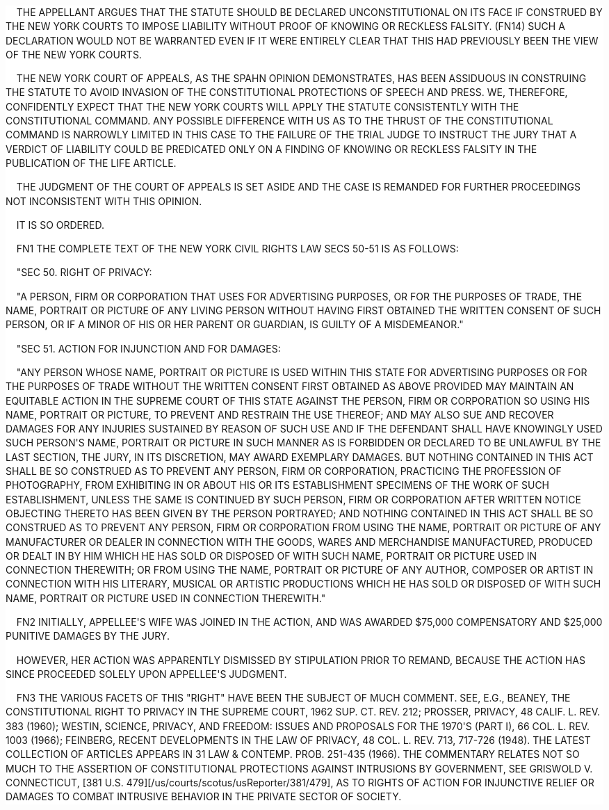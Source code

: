     THE APPELLANT ARGUES THAT THE STATUTE SHOULD BE DECLARED UNCONSTITUTIONAL ON ITS FACE IF CONSTRUED BY THE NEW YORK COURTS TO IMPOSE LIABILITY WITHOUT PROOF OF KNOWING OR RECKLESS FALSITY.  (FN14) SUCH A DECLARATION WOULD NOT BE WARRANTED EVEN IF IT WERE ENTIRELY CLEAR THAT THIS HAD PREVIOUSLY BEEN THE VIEW OF THE NEW YORK COURTS.

    THE NEW YORK COURT OF APPEALS, AS THE SPAHN OPINION DEMONSTRATES, HAS BEEN ASSIDUOUS IN CONSTRUING THE STATUTE TO AVOID INVASION OF THE CONSTITUTIONAL PROTECTIONS OF SPEECH AND PRESS.  WE, THEREFORE, CONFIDENTLY EXPECT THAT THE NEW YORK COURTS WILL APPLY THE STATUTE CONSISTENTLY WITH THE CONSTITUTIONAL COMMAND.  ANY POSSIBLE DIFFERENCE WITH US AS TO THE THRUST OF THE CONSTITUTIONAL COMMAND IS NARROWLY LIMITED IN THIS CASE TO THE FAILURE OF THE TRIAL JUDGE TO INSTRUCT THE JURY THAT A VERDICT OF LIABILITY COULD BE PREDICATED ONLY ON A FINDING OF KNOWING OR RECKLESS FALSITY IN THE PUBLICATION OF THE LIFE ARTICLE.

    THE JUDGMENT OF THE COURT OF APPEALS IS SET ASIDE AND THE CASE IS REMANDED FOR FURTHER PROCEEDINGS NOT INCONSISTENT WITH THIS OPINION.

    IT IS SO ORDERED.

    FN1  THE COMPLETE TEXT OF THE NEW YORK CIVIL RIGHTS LAW SECS 50-51 IS AS FOLLOWS:

    "SEC 50.  RIGHT OF PRIVACY:

    "A PERSON, FIRM OR CORPORATION THAT USES FOR ADVERTISING PURPOSES, OR FOR THE PURPOSES OF TRADE, THE NAME, PORTRAIT OR PICTURE OF ANY LIVING PERSON WITHOUT HAVING FIRST OBTAINED THE WRITTEN CONSENT OF SUCH PERSON, OR IF A MINOR OF HIS OR HER PARENT OR GUARDIAN, IS GUILTY OF A MISDEMEANOR."

    "SEC 51.  ACTION FOR INJUNCTION AND FOR DAMAGES:

    "ANY PERSON WHOSE NAME, PORTRAIT OR PICTURE IS USED WITHIN THIS STATE FOR ADVERTISING PURPOSES OR FOR THE PURPOSES OF TRADE WITHOUT THE WRITTEN CONSENT FIRST OBTAINED AS ABOVE PROVIDED MAY MAINTAIN AN EQUITABLE ACTION IN THE SUPREME COURT OF THIS STATE AGAINST THE PERSON, FIRM OR CORPORATION SO USING HIS NAME, PORTRAIT OR PICTURE, TO PREVENT AND RESTRAIN THE USE THEREOF; AND MAY ALSO SUE AND RECOVER DAMAGES FOR ANY INJURIES SUSTAINED BY REASON OF SUCH USE AND IF THE DEFENDANT SHALL HAVE KNOWINGLY USED SUCH PERSON'S NAME, PORTRAIT OR PICTURE IN SUCH MANNER AS IS FORBIDDEN OR DECLARED TO BE UNLAWFUL BY THE LAST SECTION, THE JURY, IN ITS DISCRETION, MAY AWARD EXEMPLARY DAMAGES.  BUT NOTHING CONTAINED IN THIS ACT SHALL BE SO CONSTRUED AS TO PREVENT ANY PERSON, FIRM OR CORPORATION, PRACTICING THE PROFESSION OF PHOTOGRAPHY, FROM EXHIBITING IN OR ABOUT HIS OR ITS ESTABLISHMENT SPECIMENS OF THE WORK OF SUCH ESTABLISHMENT, UNLESS THE SAME IS CONTINUED BY SUCH PERSON, FIRM OR CORPORATION AFTER WRITTEN NOTICE OBJECTING THERETO HAS BEEN GIVEN BY THE PERSON PORTRAYED; AND NOTHING CONTAINED IN THIS ACT SHALL BE SO CONSTRUED AS TO PREVENT ANY PERSON, FIRM OR CORPORATION FROM USING THE NAME, PORTRAIT OR PICTURE OF ANY MANUFACTURER OR DEALER IN CONNECTION WITH THE GOODS, WARES AND MERCHANDISE MANUFACTURED, PRODUCED OR DEALT IN BY HIM WHICH HE HAS SOLD OR DISPOSED OF WITH SUCH NAME, PORTRAIT OR PICTURE USED IN CONNECTION THEREWITH; OR FROM USING THE NAME, PORTRAIT OR PICTURE OF ANY AUTHOR, COMPOSER OR ARTIST IN CONNECTION WITH HIS LITERARY, MUSICAL OR ARTISTIC PRODUCTIONS WHICH HE HAS SOLD OR DISPOSED OF WITH SUCH NAME, PORTRAIT OR PICTURE USED IN CONNECTION THEREWITH."

    FN2  INITIALLY, APPELLEE'S WIFE WAS JOINED IN THE ACTION, AND WAS AWARDED $75,000 COMPENSATORY AND $25,000 PUNITIVE DAMAGES BY THE JURY.

    HOWEVER, HER ACTION WAS APPARENTLY DISMISSED BY STIPULATION PRIOR TO REMAND, BECAUSE THE ACTION HAS SINCE PROCEEDED SOLELY UPON APPELLEE'S JUDGMENT.

    FN3  THE VARIOUS FACETS OF THIS "RIGHT" HAVE BEEN THE SUBJECT OF MUCH COMMENT.  SEE, E.G., BEANEY, THE CONSTITUTIONAL RIGHT TO PRIVACY IN THE SUPREME COURT, 1962 SUP. CT. REV. 212; PROSSER, PRIVACY, 48 CALIF. L. REV. 383 (1960); WESTIN, SCIENCE, PRIVACY, AND FREEDOM:  ISSUES AND PROPOSALS FOR THE 1970'S (PART I), 66 COL. L. REV. 1003 (1966); FEINBERG, RECENT DEVELOPMENTS IN THE LAW OF PRIVACY, 48 COL. L. REV. 713, 717-726 (1948).  THE LATEST COLLECTION OF ARTICLES APPEARS IN 31 LAW & CONTEMP.  PROB.  251-435 (1966).  THE COMMENTARY RELATES NOT SO MUCH TO THE ASSERTION OF CONSTITUTIONAL PROTECTIONS AGAINST INTRUSIONS BY GOVERNMENT, SEE GRISWOLD V. CONNECTICUT, [381 U.S. 479][/us/courts/scotus/usReporter/381/479], AS TO RIGHTS OF ACTION FOR INJUNCTIVE RELIEF OR DAMAGES TO COMBAT INTRUSIVE BEHAVIOR IN THE PRIVATE SECTOR OF SOCIETY.
